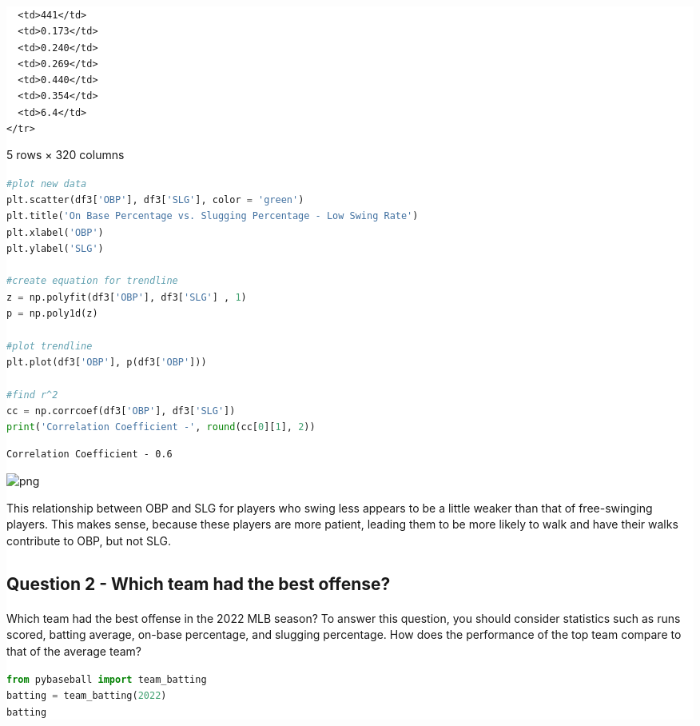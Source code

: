       <td>441</td>
      <td>0.173</td>
      <td>0.240</td>
      <td>0.269</td>
      <td>0.440</td>
      <td>0.354</td>
      <td>6.4</td>
    </tr>
  </tbody>
</table>
<p>5 rows × 320 columns</p>
</div>




```python
#plot new data
plt.scatter(df3['OBP'], df3['SLG'], color = 'green')
plt.title('On Base Percentage vs. Slugging Percentage - Low Swing Rate')
plt.xlabel('OBP')
plt.ylabel('SLG')

#create equation for trendline
z = np.polyfit(df3['OBP'], df3['SLG'] , 1)
p = np.poly1d(z)

#plot trendline
plt.plot(df3['OBP'], p(df3['OBP']))

#find r^2
cc = np.corrcoef(df3['OBP'], df3['SLG'])
print('Correlation Coefficient -', round(cc[0][1], 2))
```

    Correlation Coefficient - 0.6



    
![png](output_16_1.png)
    


This relationship between OBP and SLG for players who swing less appears to be a little weaker than that of free-swinging players. This makes sense, because these players are more patient, leading them to be more likely to walk and have their walks contribute to OBP, but not SLG.

## Question 2 - Which team had the best offense?
Which team had the best offense in the 2022 MLB season? To answer this question, you
should consider statistics such as runs scored, batting average, on-base percentage,
and slugging percentage. How does the performance of the top team compare to that of
the average team?


```python
from pybaseball import team_batting
batting = team_batting(2022)
batting
```
